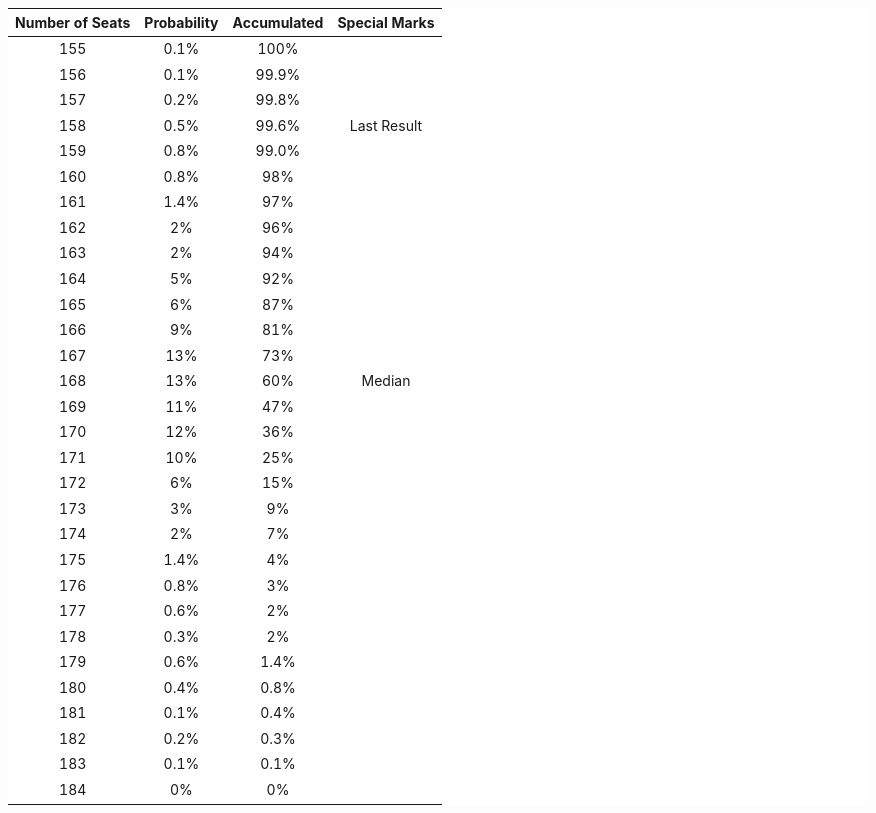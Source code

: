 | Number of Seats | Probability | Accumulated | Special Marks |
|:---------------:|:-----------:|:-----------:|:-------------:|
| 155 | 0.1% | 100% |  |
| 156 | 0.1% | 99.9% |  |
| 157 | 0.2% | 99.8% |  |
| 158 | 0.5% | 99.6% | Last Result |
| 159 | 0.8% | 99.0% |  |
| 160 | 0.8% | 98% |  |
| 161 | 1.4% | 97% |  |
| 162 | 2% | 96% |  |
| 163 | 2% | 94% |  |
| 164 | 5% | 92% |  |
| 165 | 6% | 87% |  |
| 166 | 9% | 81% |  |
| 167 | 13% | 73% |  |
| 168 | 13% | 60% | Median |
| 169 | 11% | 47% |  |
| 170 | 12% | 36% |  |
| 171 | 10% | 25% |  |
| 172 | 6% | 15% |  |
| 173 | 3% | 9% |  |
| 174 | 2% | 7% |  |
| 175 | 1.4% | 4% |  |
| 176 | 0.8% | 3% |  |
| 177 | 0.6% | 2% |  |
| 178 | 0.3% | 2% |  |
| 179 | 0.6% | 1.4% |  |
| 180 | 0.4% | 0.8% |  |
| 181 | 0.1% | 0.4% |  |
| 182 | 0.2% | 0.3% |  |
| 183 | 0.1% | 0.1% |  |
| 184 | 0% | 0% |  |

